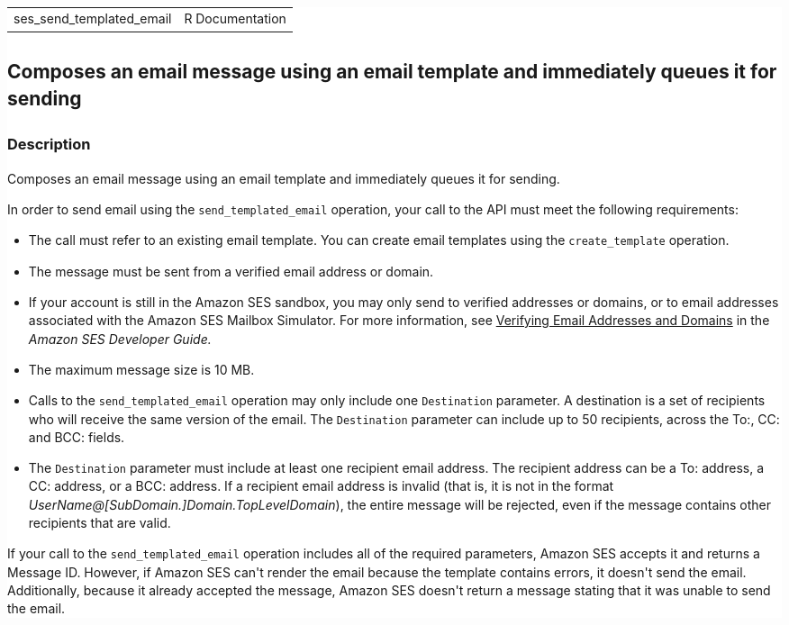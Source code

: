 <table style="width: 100%;">
<tbody>
<tr class="odd">
<td>ses_send_templated_email</td>
<td style="text-align: right;">R Documentation</td>
</tr>
</tbody>
</table>

## Composes an email message using an email template and immediately queues it for sending

### Description

Composes an email message using an email template and immediately queues
it for sending.

In order to send email using the `send_templated_email` operation, your
call to the API must meet the following requirements:

-   The call must refer to an existing email template. You can create
    email templates using the `create_template` operation.

-   The message must be sent from a verified email address or domain.

-   If your account is still in the Amazon SES sandbox, you may only
    send to verified addresses or domains, or to email addresses
    associated with the Amazon SES Mailbox Simulator. For more
    information, see [Verifying Email Addresses and
    Domains](https://docs.aws.amazon.com/ses/latest/dg/verify-addresses-and-domains.html)
    in the *Amazon SES Developer Guide.*

-   The maximum message size is 10 MB.

-   Calls to the `send_templated_email` operation may only include one
    `Destination` parameter. A destination is a set of recipients who
    will receive the same version of the email. The `Destination`
    parameter can include up to 50 recipients, across the To:, CC: and
    BCC: fields.

-   The `Destination` parameter must include at least one recipient
    email address. The recipient address can be a To: address, a CC:
    address, or a BCC: address. If a recipient email address is invalid
    (that is, it is not in the format
    *UserName@\[SubDomain.\]Domain.TopLevelDomain*), the entire message
    will be rejected, even if the message contains other recipients that
    are valid.

If your call to the `send_templated_email` operation includes all of the
required parameters, Amazon SES accepts it and returns a Message ID.
However, if Amazon SES can't render the email because the template
contains errors, it doesn't send the email. Additionally, because it
already accepted the message, Amazon SES doesn't return a message
stating that it was unable to send the email.
